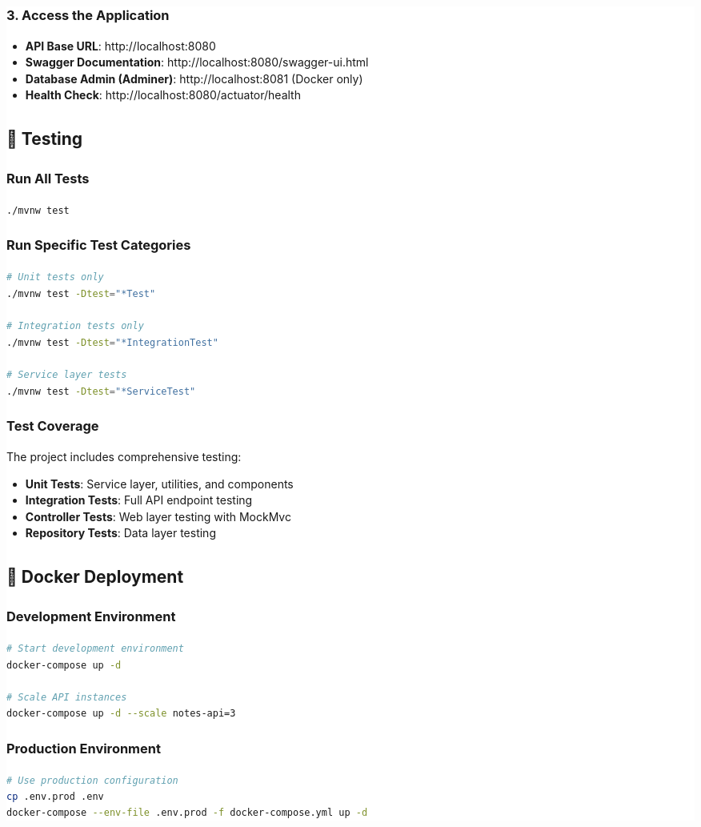 
### 3. Access the Application

- **API Base URL**: http://localhost:8080
- **Swagger Documentation**: http://localhost:8080/swagger-ui.html
- **Database Admin (Adminer)**: http://localhost:8081 (Docker only)
- **Health Check**: http://localhost:8080/actuator/health

## 🧪 Testing

### Run All Tests

```bash
./mvnw test
```

### Run Specific Test Categories

```bash
# Unit tests only
./mvnw test -Dtest="*Test"

# Integration tests only
./mvnw test -Dtest="*IntegrationTest"

# Service layer tests
./mvnw test -Dtest="*ServiceTest"
```

### Test Coverage

The project includes comprehensive testing:

- **Unit Tests**: Service layer, utilities, and components
- **Integration Tests**: Full API endpoint testing
- **Controller Tests**: Web layer testing with MockMvc
- **Repository Tests**: Data layer testing

## 🐳 Docker Deployment

### Development Environment

```bash
# Start development environment
docker-compose up -d

# Scale API instances
docker-compose up -d --scale notes-api=3
```

### Production Environment

```bash
# Use production configuration
cp .env.prod .env
docker-compose --env-file .env.prod -f docker-compose.yml up -d
```
